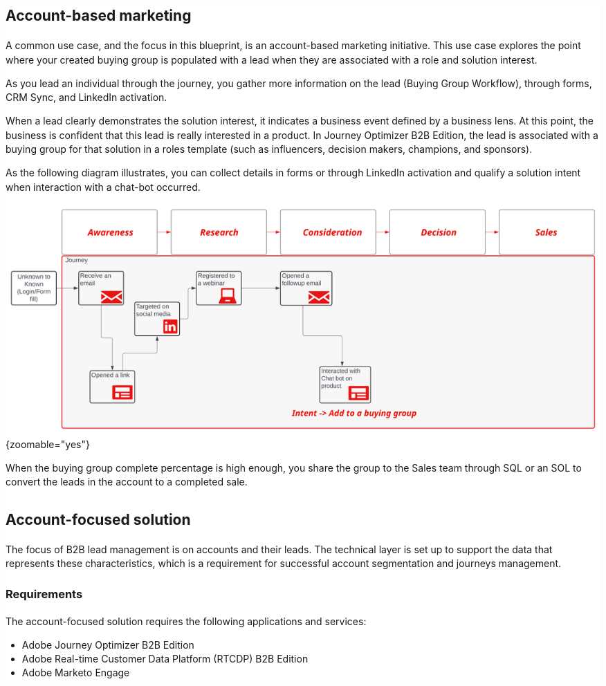 ## Account-based marketing

A common use case, and the focus in this blueprint, is an account-based marketing initiative. This use case explores the point where your created buying group is populated with a lead when they are associated with a role and solution interest.

As you lead an individual through the journey, you gather more information on the lead (Buying Group Workflow), through forms, CRM Sync, and LinkedIn activation.

When a lead clearly demonstrates the solution interest, it indicates a business event defined by a business lens. At this point, the business is confident that this lead is really interested in a product. In Journey Optimizer B2B Edition, the lead is associated with a buying group for that solution in a roles template (such as influencers, decision makers, champions, and sponsors).

As the following diagram illustrates, you can collect details in forms or through LinkedIn activation and qualify a solution intent when interaction with a chat-bot occurred.

![Buying group journey](./assets/buying-group-journey-diagram.svg){zoomable="yes"}

When the buying group complete percentage is high enough, you share the group to the Sales team through SQL or an SOL to convert the leads in the account to a completed sale.

## Account-focused solution

The focus of B2B lead management is on accounts and their leads. The technical layer is set up to support the data that represents these characteristics, which is a requirement for successful account segmentation and journeys management.

### Requirements

The account-focused solution requires the following applications and services:

* Adobe Journey Optimizer B2B Edition
* Adobe Real-time Customer Data Platform (RTCDP) B2B Edition
* Adobe Marketo Engage
